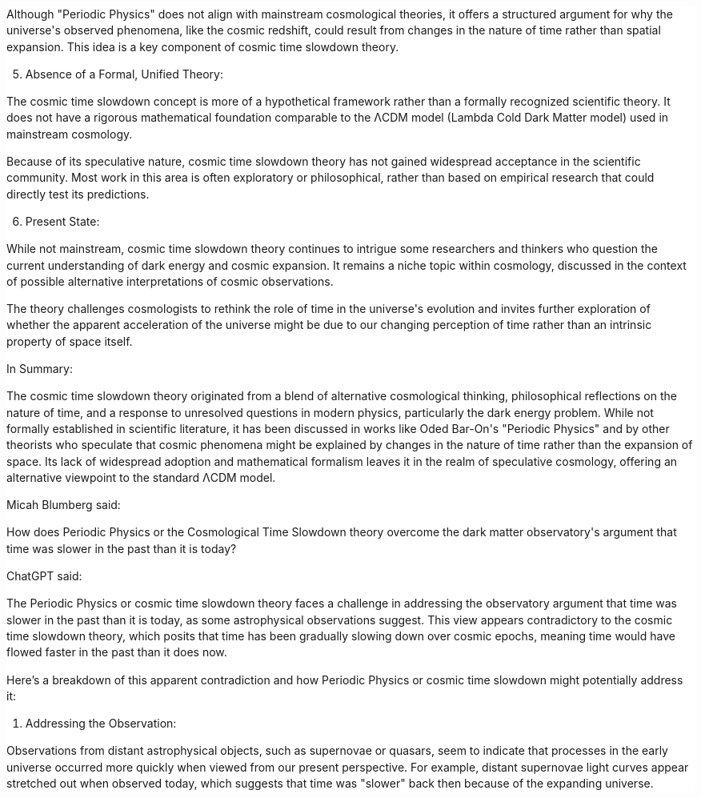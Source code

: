 Although "Periodic Physics" does not align with mainstream cosmological theories, it offers a structured argument for why the universe's observed phenomena, like the cosmic redshift, could result from changes in the nature of time rather than spatial expansion. This idea is a key component of cosmic time slowdown theory.

5. Absence of a Formal, Unified Theory:

The cosmic time slowdown concept is more of a hypothetical framework rather than a formally recognized scientific theory. It does not have a rigorous mathematical foundation comparable to the ΛCDM model (Lambda Cold Dark Matter model) used in mainstream cosmology.

Because of its speculative nature, cosmic time slowdown theory has not gained widespread acceptance in the scientific community. Most work in this area is often exploratory or philosophical, rather than based on empirical research that could directly test its predictions.

6. Present State:

While not mainstream, cosmic time slowdown theory continues to intrigue some researchers and thinkers who question the current understanding of dark energy and cosmic expansion. It remains a niche topic within cosmology, discussed in the context of possible alternative interpretations of cosmic observations.

The theory challenges cosmologists to rethink the role of time in the universe's evolution and invites further exploration of whether the apparent acceleration of the universe might be due to our changing perception of time rather than an intrinsic property of space itself.

In Summary:

The cosmic time slowdown theory originated from a blend of alternative cosmological thinking, philosophical reflections on the nature of time, and a response to unresolved questions in modern physics, particularly the dark energy problem. While not formally established in scientific literature, it has been discussed in works like Oded Bar-On's "Periodic Physics" and by other theorists who speculate that cosmic phenomena might be explained by changes in the nature of time rather than the expansion of space. Its lack of widespread adoption and mathematical formalism leaves it in the realm of speculative cosmology, offering an alternative viewpoint to the standard ΛCDM model.

Micah Blumberg said:

How does Periodic Physics or the Cosmological Time Slowdown theory overcome the dark matter observatory's argument that time was slower in the past than it is today?

ChatGPT said:

The Periodic Physics or cosmic time slowdown theory faces a challenge in addressing the observatory argument that time was slower in the past than it is today, as some astrophysical observations suggest. This view appears contradictory to the cosmic time slowdown theory, which posits that time has been gradually slowing down over cosmic epochs, meaning time would have flowed faster in the past than it does now.

Here’s a breakdown of this apparent contradiction and how Periodic Physics or cosmic time slowdown might potentially address it:

1. Addressing the Observation:

Observations from distant astrophysical objects, such as supernovae or quasars, seem to indicate that processes in the early universe occurred more quickly when viewed from our present perspective. For example, distant supernovae light curves appear stretched out when observed today, which suggests that time was "slower" back then because of the expanding universe.

